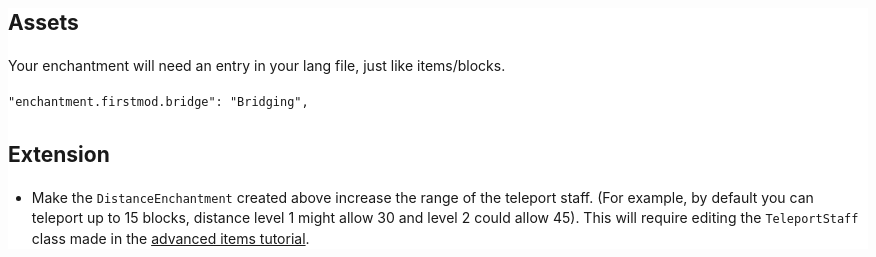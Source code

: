 ## Assets

Your enchantment will need an entry in your lang file, just like items/blocks. 

    "enchantment.firstmod.bridge": "Bridging",

## Extension

- Make the `DistanceEnchantment` created above increase the range of the teleport staff. (For example, by default you can teleport up to 15 blocks, distance level 1 might allow 30 and level 2 could allow 45). This will require editing the `TeleportStaff` class made in the [advanced items tutorial](/advanced-items). 

